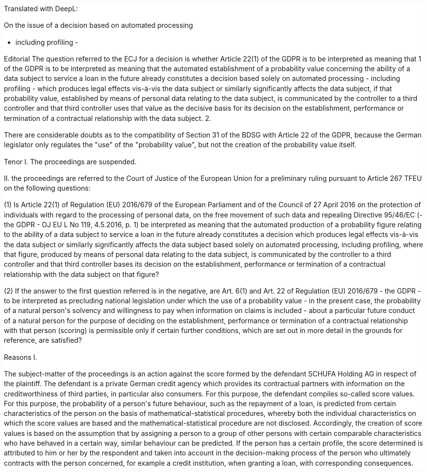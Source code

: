 Translated with DeepL:

On the issue of a decision based on automated processing
- including profiling -

Editorial
The question referred to the ECJ for a decision is whether Article 22(1) of the GDPR is to be interpreted as meaning that 1 of the GDPR is to be interpreted as meaning that the automated establishment of a probability value concerning the ability of a data subject to service a loan in the future already constitutes a decision based solely on automated processing - including profiling - which produces legal effects vis-à-vis the data subject or similarly significantly affects the data subject, if that probability value, established by means of personal data relating to the data subject, is communicated by the controller to a third controller and that third controller uses that value as the decisive basis for its decision on the establishment, performance or termination of a contractual relationship with the data subject. 2.

There are considerable doubts as to the compatibility of Section 31 of the BDSG with Article 22 of the GDPR, because the German legislator only regulates the "use" of the "probability value", but not the creation of the probability value itself.

Tenor
I. The proceedings are suspended.

II. the proceedings are referred to the Court of Justice of the European Union for a preliminary ruling pursuant to Article 267 TFEU on the following questions:

(1) Is Article 22(1) of Regulation (EU) 2016/679 of the European Parliament and of the Council of 27 April 2016 on the protection of individuals with regard to the processing of personal data, on the free movement of such data and repealing Directive 95/46/EC (- the GDPR - OJ EU L No 119, 4.5.2016, p. 1) be interpreted as meaning that the automated production of a probability figure relating to the ability of a data subject to service a loan in the future already constitutes a decision which produces legal effects vis-à-vis the data subject or similarly significantly affects the data subject based solely on automated processing, including profiling, where that figure, produced by means of personal data relating to the data subject, is communicated by the controller to a third controller and that third controller bases its decision on the establishment, performance or termination of a contractual relationship with the data subject on that figure?

(2) If the answer to the first question referred is in the negative, are Art. 6(1) and Art. 22 of Regulation (EU) 2016/679 - the GDPR - to be interpreted as precluding national legislation under which the use of a probability value - in the present case, the probability of a natural person's solvency and willingness to pay when information on claims is included - about a particular future conduct of a natural person for the purpose of deciding on the establishment, performance or termination of a contractual relationship with that person (scoring) is permissible only if certain further conditions, which are set out in more detail in the grounds for reference, are satisfied?

Reasons
I.

The subject-matter of the proceedings is an action against the score formed by the defendant SCHUFA Holding AG in respect of the plaintiff. The defendant is a private German credit agency which provides its contractual partners with information on the creditworthiness of third parties, in particular also consumers. For this purpose, the defendant compiles so-called score values. For this purpose, the probability of a person's future behaviour, such as the repayment of a loan, is predicted from certain characteristics of the person on the basis of mathematical-statistical procedures, whereby both the individual characteristics on which the score values are based and the mathematical-statistical procedure are not disclosed. Accordingly, the creation of score values is based on the assumption that by assigning a person to a group of other persons with certain comparable characteristics who have behaved in a certain way, similar behaviour can be predicted. If the person has a certain profile, the score determined is attributed to him or her by the respondent and taken into account in the decision-making process of the person who ultimately contracts with the person concerned, for example a credit institution, when granting a loan, with corresponding consequences.
